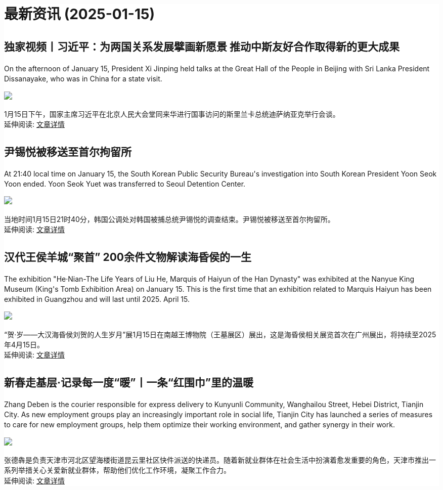 # 最新资讯 (2025-01-15) 
## 独家视频丨习近平：为两国关系发展擘画新愿景 推动中斯友好合作取得新的更大成果   
On the afternoon of January 15, President Xi Jinping held talks at the Great Hall of the People in Beijing with Sri Lanka President Dissanayake, who was in China for a state visit.   

<img src="https://p2.img.cctvpic.com/photoworkspace/2025/01/15/2025011521081217437.jpg" />   

1月15日下午，国家主席习近平在北京人民大会堂同来华进行国事访问的斯里兰卡总统迪萨纳亚克举行会谈。   
延伸阅读: [文章详情](https://news.cctv.com/2025/01/15/ARTIWuuxQpbLtNSukTjhioH1250115.shtml)   

<qrcode title="独家视频丨习近平：为两国关系发展擘画新愿景 推动中斯友好合作取得新的更大成果" image="https://p2.img.cctvpic.com/photoworkspace/2025/01/15/2025011521081217437.jpg" />   

## 尹锡悦被移送至首尔拘留所   
At 21:40 local time on January 15, the South Korean Public Security Bureau's investigation into South Korean President Yoon Seok Yoon ended. Yoon Seok Yuet was transferred to Seoul Detention Center.   

<img src="https://p1.img.cctvpic.com/photoworkspace/2025/01/15/2025011520472678152.jpg" />   

当地时间1月15日21时40分，韩国公调处对韩国被捕总统尹锡悦的调查结束。尹锡悦被移送至首尔拘留所。   
延伸阅读: [文章详情](https://news.cctv.com/2025/01/15/ARTI9pScWdctMkhl6gaZ7SEm250115.shtml)   

<qrcode title="尹锡悦被移送至首尔拘留所" image="https://p1.img.cctvpic.com/photoworkspace/2025/01/15/2025011520472678152.jpg" />   

## 汉代王侯羊城“聚首” 200余件文物解读海昏侯的一生   
The exhibition "He·Nian-The Life Years of Liu He, Marquis of Haiyun of the Han Dynasty" was exhibited at the Nanyue King Museum (King's Tomb Exhibition Area) on January 15. This is the first time that an exhibition related to Marquis Haiyun has been exhibited in Guangzhou and will last until 2025. April 15.   

<img src="https://p2.img.cctvpic.com/photoworkspace/2025/01/15/2025011520450843546.jpg" />   

“贺·岁——大汉海昏侯刘贺的人生岁月”展1月15日在南越王博物院（王墓展区）展出，这是海昏侯相关展览首次在广州展出，将持续至2025年4月15日。   
延伸阅读: [文章详情](https://news.cctv.com/2025/01/15/ARTIYt9YmH1trQOe9Qqgz7bI250115.shtml)   

<qrcode title="汉代王侯羊城“聚首” 200余件文物解读海昏侯的一生" image="https://p2.img.cctvpic.com/photoworkspace/2025/01/15/2025011520450843546.jpg" />   

## 新春走基层·记录每一度“暖”丨一条“红围巾”里的温暖   
Zhang Deben is the courier responsible for express delivery to Kunyunli Community, Wanghailou Street, Hebei District, Tianjin City. As new employment groups play an increasingly important role in social life, Tianjin City has launched a series of measures to care for new employment groups, help them optimize their working environment, and gather synergy in their work.   

<img src="https://p3.img.cctvpic.com/photoworkspace/2025/01/15/2025011520354177759.png" />   

张德犇是负责天津市河北区望海楼街道昆云里社区快件派送的快递员。随着新就业群体在社会生活中扮演着愈发重要的角色，天津市推出一系列举措关心关爱新就业群体，帮助他们优化工作环境，凝聚工作合力。   
延伸阅读: [文章详情](https://people.cctv.com/2025/01/15/ARTIDRHLFeRHprGeDhKd0gCI250115.shtml)   
